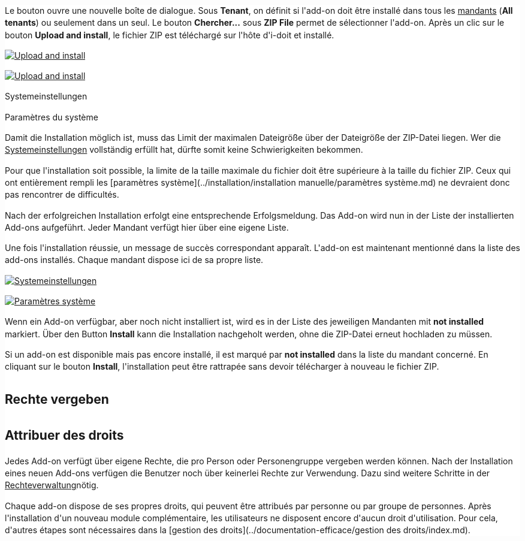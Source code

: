 Le bouton ouvre une nouvelle boîte de dialogue. Sous **Tenant**, on définit si l'add-on doit être installé dans tous les [mandants](../administration/mandantenfaehigkeit.md) (**All tenants**) ou seulement dans un seul. Le bouton **Chercher...** sous **ZIP File** permet de sélectionner l'add-on. Après un clic sur le bouton **Upload and install**, le fichier ZIP est téléchargé sur l'hôte d'i-doit et installé.

[![Upload and install](../assets/images/de/i-doit-pro-add-ons/2-i-doit-add-ons.png)](../assets/images/de/i-doit-pro-add-ons/2-i-doit-add-ons.png)

[ ![Upload and install](../assets/images/fr/i-doit-pro-add-ons/2-i-doit-add-ons.png)](../assets/images/fr/i-doit-pro-add-ons/2-i-doit-add-ons.png)

Systemeinstellungen

Paramètres du système

Damit die Installation möglich ist, muss das Limit der maximalen Dateigröße über der Dateigröße der ZIP-Datei liegen. Wer die [Systemeinstellungen](../installation/manuelle-installation/systemeinstellungen.md) vollständig erfüllt hat, dürfte somit keine Schwierigkeiten bekommen.

Pour que l'installation soit possible, la limite de la taille maximale du fichier doit être supérieure à la taille du fichier ZIP. Ceux qui ont entièrement rempli les [paramètres système](../installation/installation manuelle/paramètres système.md) ne devraient donc pas rencontrer de difficultés.

Nach der erfolgreichen Installation erfolgt eine entsprechende Erfolgsmeldung. Das Add-on wird nun in der Liste der installierten Add-ons aufgeführt. Jeder Mandant verfügt hier über eine eigene Liste.

Une fois l'installation réussie, un message de succès correspondant apparaît. L'add-on est maintenant mentionné dans la liste des add-ons installés. Chaque mandant dispose ici de sa propre liste.

[![Systemeinstellungen](../assets/images/de/i-doit-pro-add-ons/3-i-doit-add-ons.png)](../assets/images/de/i-doit-pro-add-ons/3-i-doit-add-ons.png)

[ ![Paramètres système](../assets/images/fr/i-doit-pro-add-ons/3-i-doit-add-ons.png)](../assets/images/fr/i-doit-pro-add-ons/3-i-doit-add-ons.png)

Wenn ein Add-on verfügbar, aber noch nicht installiert ist, wird es in der Liste des jeweiligen Mandanten mit **not installed** markiert. Über den Button **Install** kann die Installation nachgeholt werden, ohne die ZIP-Datei erneut hochladen zu müssen.

Si un add-on est disponible mais pas encore installé, il est marqué par **not installed** dans la liste du mandant concerné. En cliquant sur le bouton **Install**, l'installation peut être rattrapée sans devoir télécharger à nouveau le fichier ZIP.

## Rechte vergeben

## Attribuer des droits

Jedes Add-on verfügt über eigene Rechte, die pro Person oder Personengruppe vergeben werden können. Nach der Installation eines neuen Add-ons verfügen die Benutzer noch über keinerlei Rechte zur Verwendung. Dazu sind weitere Schritte in der [Rechteverwaltung](../effizientes-dokumentieren/rechteverwaltung/index.md)nötig.

Chaque add-on dispose de ses propres droits, qui peuvent être attribués par personne ou par groupe de personnes. Après l'installation d'un nouveau module complémentaire, les utilisateurs ne disposent encore d'aucun droit d'utilisation. Pour cela, d'autres étapes sont nécessaires dans la [gestion des droits](../documentation-efficace/gestion des droits/index.md).
